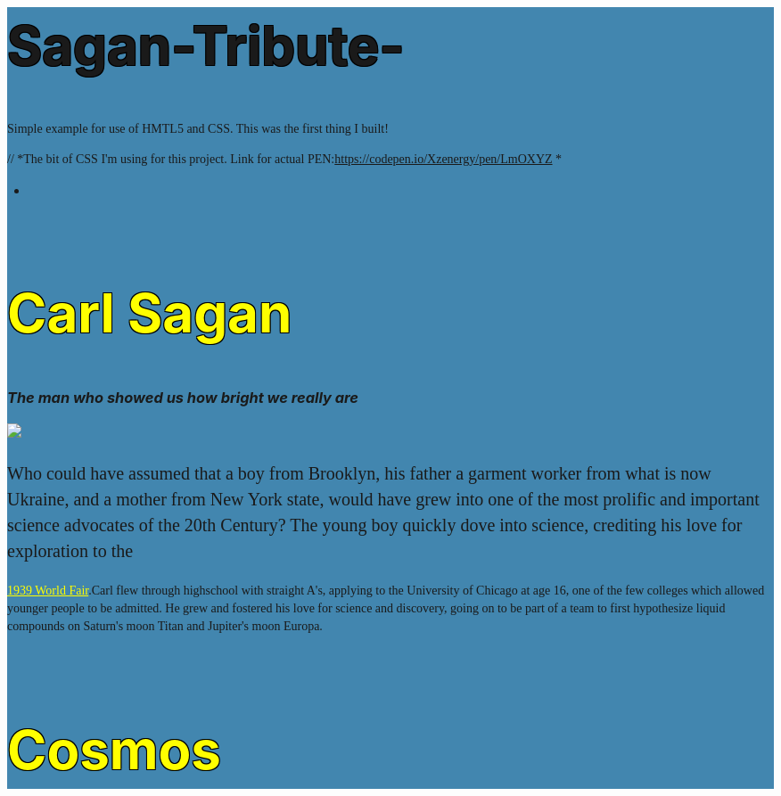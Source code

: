 # Sagan-Tribute-
Simple example for use of HMTL5 and CSS. This was the first thing I built! 



// *The bit of CSS I'm using for this project. Link for actual PEN:https://codepen.io/Xzenergy/pen/LmOXYZ
*
<style>
  
  body{
  background-color: rgb(66,134,175);
}
h1{
  font-size: 60px;
  .strokeme
    color: white;
    text-shadow:
    -1px -1px 0 #000,
    1px -1px 0 #000,
    -1px 1px 0 #000,
    1px 1px 0 #000;  
}
p{
  font-family: Lorem Ipsum;
}
h4{
  margin-bottom:40px;
  margin-top:40px;
}

.yellow-text {
  color: yellow;
}

  
  
  
</style>
*




<div class="text-center">
<h1 style="color: yellow;">Carl Sagan</h1>
<h3><em>The man who showed us how bright we really are</em></h3>
<img  src="https://www.sciencealert.com/images/articles/processed/carl-sagan-2017_1024.jpg">
  <div class="text-left">
<p style="font-size: 20px;">Who could have assumed that a boy from Brooklyn, his father a garment worker from what is now Ukraine, and a mother from New York state, would have grew into one of the most prolific and important science advocates of the 20th Century?
  The young boy quickly dove into science, crediting his love for exploration to the
  
  <a class="yellow-text" href="https://en.wikipedia.org/wiki/1939_New_York_World%27s_Fair">1939 World Fair</a>.Carl flew through highschool with straight A's, applying to the University of Chicago at age 16, one of the few colleges which allowed younger people to be admitted. He grew and fostered his love for science and discovery, going on to be part of a team to first hypothesize liquid compounds on Saturn's moon Titan and Jupiter's moon Europa.  
</p>
  </div>
<h1 style="color: yellow;"<em>Cosmos</em></h1>
<div class="text-left">
